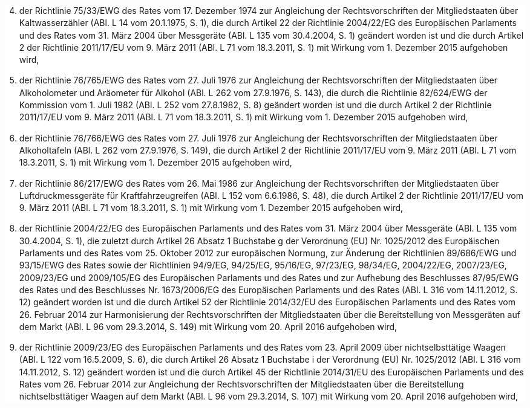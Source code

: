 
4.  der Richtlinie 75/33/EWG des Rates vom 17. Dezember 1974 zur
    Angleichung der Rechtsvorschriften der Mitgliedstaaten über
    Kaltwasserzähler (ABl. L 14 vom 20.1.1975, S. 1), die durch Artikel 22
    der Richtlinie 2004/22/EG des Europäischen Parlaments und des Rates
    vom 31. März 2004 über Messgeräte (ABl. L 135 vom 30.4.2004, S. 1)
    geändert worden ist und die durch Artikel 2 der Richtlinie 2011/17/EU
    vom 9. März 2011 (ABl. L 71 vom 18.3.2011, S. 1) mit Wirkung vom 1.
    Dezember 2015 aufgehoben wird,


5.  der Richtlinie 76/765/EWG des Rates vom 27. Juli 1976 zur Angleichung
    der Rechtsvorschriften der Mitgliedstaaten über Alkoholometer und
    Aräometer für Alkohol (ABl. L 262 vom 27.9.1976, S. 143), die durch
    die Richtlinie 82/624/EWG der Kommission vom 1. Juli 1982 (ABl. L 252
    vom 27.8.1982, S. 8) geändert worden ist und die durch Artikel 2 der
    Richtlinie 2011/17/EU vom 9. März 2011 (ABl. L 71 vom 18.3.2011, S. 1)
    mit Wirkung vom 1. Dezember 2015 aufgehoben wird,


6.  der Richtlinie 76/766/EWG des Rates vom 27. Juli 1976 zur Angleichung
    der Rechtsvorschriften der Mitgliedstaaten über Alkoholtafeln (ABl. L
    262 vom 27.9.1976, S. 149), die durch Artikel 2 der Richtlinie
    2011/17/EU vom 9. März 2011 (ABl. L 71 vom 18.3.2011, S. 1) mit
    Wirkung vom 1. Dezember 2015 aufgehoben wird,


7.  der Richtlinie 86/217/EWG des Rates vom 26. Mai 1986 zur Angleichung
    der Rechtsvorschriften der Mitgliedstaaten über Luftdruckmessgeräte
    für Kraftfahrzeugreifen (ABl. L 152 vom 6.6.1986, S. 48), die durch
    Artikel 2 der Richtlinie 2011/17/EU vom 9. März 2011 (ABl. L 71 vom
    18\.3.2011, S. 1) mit Wirkung vom 1. Dezember 2015 aufgehoben wird,


8.  der Richtlinie 2004/22/EG des Europäischen Parlaments und des Rates
    vom 31. März 2004 über Messgeräte (ABl. L 135 vom 30.4.2004, S. 1),
    die zuletzt durch Artikel 26 Absatz 1 Buchstabe g der Verordnung (EU)
    Nr. 1025/2012 des Europäischen Parlaments und des Rates vom 25.
    Oktober 2012 zur europäischen Normung, zur Änderung der Richtlinien
    89/686/EWG und 93/15/EWG des Rates sowie der Richtlinien 94/9/EG,
    94/25/EG, 95/16/EG, 97/23/EG, 98/34/EG, 2004/22/EG, 2007/23/EG,
    2009/23/EG und 2009/105/EG des Europäischen Parlaments und des Rates
    und zur Aufhebung des Beschlusses 87/95/EWG des Rates und des
    Beschlusses Nr. 1673/2006/EG des Europäischen Parlaments und des Rates
    (ABl. L 316 vom 14.11.2012, S. 12) geändert worden ist und die durch
    Artikel 52 der Richtlinie 2014/32/EU des Europäischen Parlaments und
    des Rates vom 26. Februar 2014 zur Harmonisierung der
    Rechtsvorschriften der Mitgliedstaaten über die Bereitstellung von
    Messgeräten auf dem Markt (ABl. L 96 vom 29.3.2014, S. 149) mit
    Wirkung vom 20. April 2016 aufgehoben wird,


9.  der Richtlinie 2009/23/EG des Europäischen Parlaments und des Rates
    vom 23. April 2009 über nichtselbsttätige Waagen (ABl. L 122 vom
    16\.5.2009, S. 6), die durch Artikel 26 Absatz 1 Buchstabe i der
    Verordnung (EU) Nr. 1025/2012 (ABl. L 316 vom 14.11.2012, S. 12)
    geändert worden ist und die durch Artikel 45 der Richtlinie 2014/31/EU
    des Europäischen Parlaments und des Rates vom 26. Februar 2014 zur
    Angleichung der Rechtsvorschriften der Mitgliedstaaten über die
    Bereitstellung nichtselbsttätiger Waagen auf dem Markt (ABl. L 96 vom
    29\.3.2014, S. 107) mit Wirkung vom 20. April 2016 aufgehoben wird,
